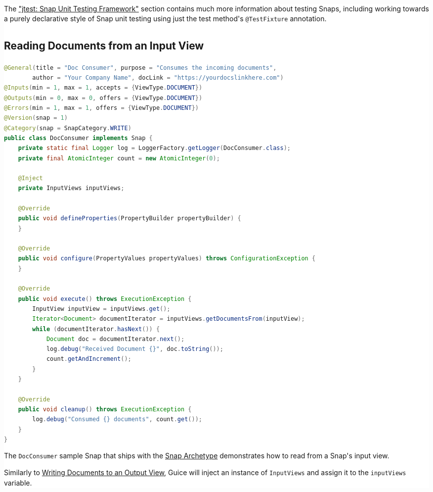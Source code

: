 The ["jtest: Snap Unit Testing Framework"](#jtest-snap-unit-testing-framework) section contains much more information about testing Snaps, including working towards a purely declarative style of Snap unit testing using just the test method's `@TestFixture` annotation.

## Reading Documents from an Input View

```java
@General(title = "Doc Consumer", purpose = "Consumes the incoming documents",
        author = "Your Company Name", docLink = "https://yourdocslinkhere.com")
@Inputs(min = 1, max = 1, accepts = {ViewType.DOCUMENT})
@Outputs(min = 0, max = 0, offers = {ViewType.DOCUMENT})
@Errors(min = 1, max = 1, offers = {ViewType.DOCUMENT})
@Version(snap = 1)
@Category(snap = SnapCategory.WRITE)
public class DocConsumer implements Snap {
    private static final Logger log = LoggerFactory.getLogger(DocConsumer.class);
    private final AtomicInteger count = new AtomicInteger(0);

    @Inject
    private InputViews inputViews;

    @Override
    public void defineProperties(PropertyBuilder propertyBuilder) {
    }

    @Override
    public void configure(PropertyValues propertyValues) throws ConfigurationException {
    }

    @Override
    public void execute() throws ExecutionException {
        InputView inputView = inputViews.get();
        Iterator<Document> documentIterator = inputViews.getDocumentsFrom(inputView);
        while (documentIterator.hasNext()) {
            Document doc = documentIterator.next();
            log.debug("Received Document {}", doc.toString());
            count.getAndIncrement();
        }
    }

    @Override
    public void cleanup() throws ExecutionException {
        log.debug("Consumed {} documents", count.get());
    }
}
```

The `DocConsumer` sample Snap that ships with the [Snap Archetype](#snap-maven-archetype) demonstrates how to read from a Snap's input view.

Similarly to [Writing Documents to an Output View](#writing-documents-to-an-output-view), Guice will inject an instance of `InputViews` and assign it to the `inputViews` variable.
